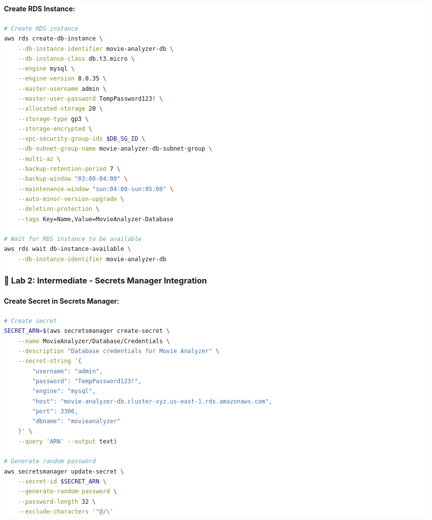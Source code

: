 #### Create RDS Instance:
```bash
# Create RDS instance
aws rds create-db-instance \
    --db-instance-identifier movie-analyzer-db \
    --db-instance-class db.t3.micro \
    --engine mysql \
    --engine-version 8.0.35 \
    --master-username admin \
    --master-user-password TempPassword123! \
    --allocated-storage 20 \
    --storage-type gp3 \
    --storage-encrypted \
    --vpc-security-group-ids $DB_SG_ID \
    --db-subnet-group-name movie-analyzer-db-subnet-group \
    --multi-az \
    --backup-retention-period 7 \
    --backup-window "03:00-04:00" \
    --maintenance-window "sun:04:00-sun:05:00" \
    --auto-minor-version-upgrade \
    --deletion-protection \
    --tags Key=Name,Value=MovieAnalyzer-Database

# Wait for RDS instance to be available
aws rds wait db-instance-available \
    --db-instance-identifier movie-analyzer-db
```

### 🧪 Lab 2: Intermediate - Secrets Manager Integration

#### Create Secret in Secrets Manager:
```bash
# Create secret
SECRET_ARN=$(aws secretsmanager create-secret \
    --name MovieAnalyzer/Database/Credentials \
    --description "Database credentials for Movie Analyzer" \
    --secret-string '{
        "username": "admin",
        "password": "TempPassword123!",
        "engine": "mysql",
        "host": "movie-analyzer-db.cluster-xyz.us-east-1.rds.amazonaws.com",
        "port": 3306,
        "dbname": "movieanalyzer"
    }' \
    --query 'ARN' --output text)

# Generate random password
aws secretsmanager update-secret \
    --secret-id $SECRET_ARN \
    --generate-random-password \
    --password-length 32 \
    --exclude-characters '"@/\'
```

